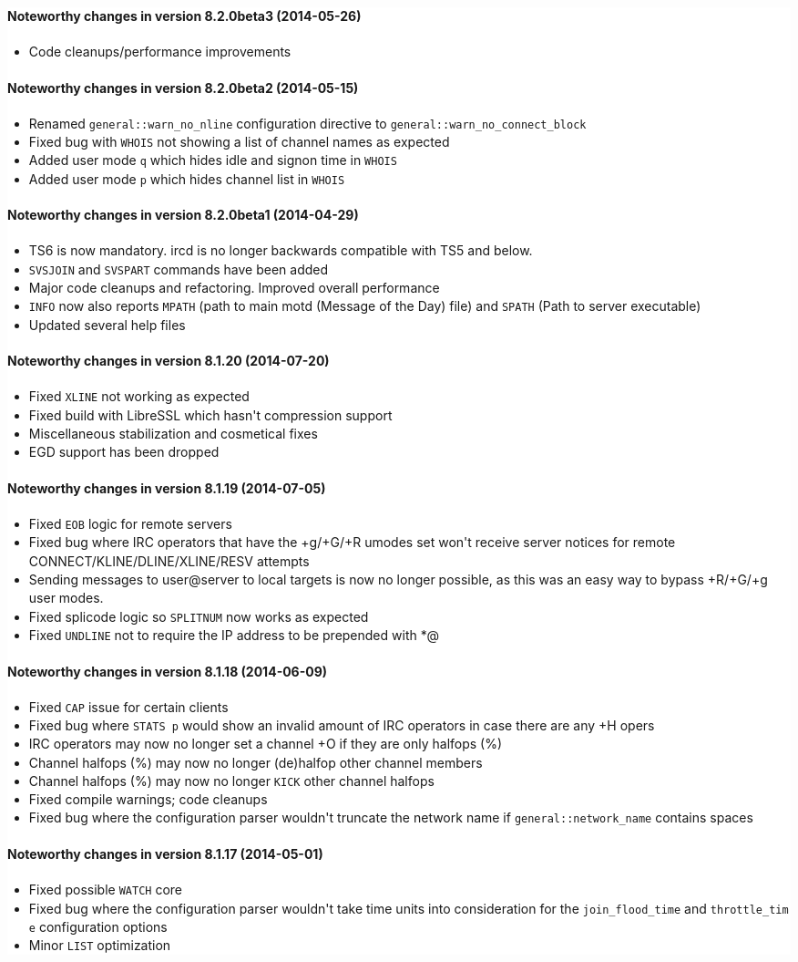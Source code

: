 
#### Noteworthy changes in version 8.2.0beta3 (2014-05-26)
* Code cleanups/performance improvements


#### Noteworthy changes in version 8.2.0beta2 (2014-05-15)
* Renamed `general::warn_no_nline` configuration directive to `general::warn_no_connect_block`
* Fixed bug with `WHOIS` not showing a list of channel names as expected
* Added user mode `q` which hides idle and signon time in `WHOIS`
* Added user mode `p` which hides channel list in `WHOIS`


#### Noteworthy changes in version 8.2.0beta1 (2014-04-29)
* TS6 is now mandatory. ircd is no longer backwards compatible with TS5
  and below.
* `SVSJOIN` and `SVSPART` commands have been added
* Major code cleanups and refactoring. Improved overall performance
* `INFO` now also reports `MPATH` (path to main motd (Message of the Day) file)
  and `SPATH` (Path to server executable)
* Updated several help files


#### Noteworthy changes in version 8.1.20 (2014-07-20)
* Fixed `XLINE` not working as expected
* Fixed build with LibreSSL which hasn't compression support
* Miscellaneous stabilization and cosmetical fixes
* EGD support has been dropped


#### Noteworthy changes in version 8.1.19 (2014-07-05)
* Fixed `EOB` logic for remote servers
* Fixed bug where IRC operators that have the +g/+G/+R umodes set won't receive
  server notices for remote CONNECT/KLINE/DLINE/XLINE/RESV attempts
* Sending messages to user@server to local targets is now no longer possible,
  as this was an easy way to bypass +R/+G/+g user modes.
* Fixed splicode logic so `SPLITNUM` now works as expected
* Fixed `UNDLINE` not to require the IP address to be prepended with *@


#### Noteworthy changes in version 8.1.18 (2014-06-09)
* Fixed `CAP` issue for certain clients
* Fixed bug where `STATS p` would show an invalid amount of IRC operators
  in case there are any +H opers
* IRC operators may now no longer set a channel +O if they are only halfops (%)
* Channel halfops (%) may now no longer (de)halfop other channel members
* Channel halfops (%) may now no longer `KICK` other channel halfops
* Fixed compile warnings; code cleanups
* Fixed bug where the configuration parser wouldn't truncate the network name
  if `general::network_name` contains spaces


#### Noteworthy changes in version 8.1.17 (2014-05-01)
* Fixed possible `WATCH` core
* Fixed bug where the configuration parser wouldn't take time units
  into consideration for the `join_flood_time` and `throttle_time`
  configuration options
* Minor `LIST` optimization
